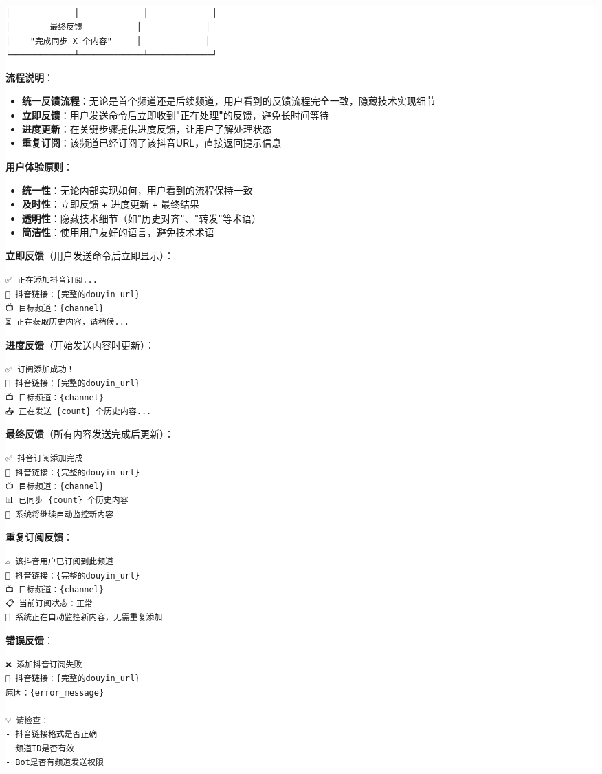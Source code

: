 ```
│             │             │             │
│        最终反馈           │             │
│    "完成同步 X 个内容"     │             │
└─────────────┴─────────────┴─────────────┘
```

**流程说明**：
- **统一反馈流程**：无论是首个频道还是后续频道，用户看到的反馈流程完全一致，隐藏技术实现细节
- **立即反馈**：用户发送命令后立即收到"正在处理"的反馈，避免长时间等待
- **进度更新**：在关键步骤提供进度反馈，让用户了解处理状态
- **重复订阅**：该频道已经订阅了该抖音URL，直接返回提示信息

**用户体验原则**：
- **统一性**：无论内部实现如何，用户看到的流程保持一致
- **及时性**：立即反馈 + 进度更新 + 最终结果
- **透明性**：隐藏技术细节（如"历史对齐"、"转发"等术语）
- **简洁性**：使用用户友好的语言，避免技术术语

**立即反馈**（用户发送命令后立即显示）：
```
✅ 正在添加抖音订阅...
🔗 抖音链接：{完整的douyin_url}
📺 目标频道：{channel}
⏳ 正在获取历史内容，请稍候...
```

**进度反馈**（开始发送内容时更新）：
```
✅ 订阅添加成功！
🔗 抖音链接：{完整的douyin_url}
📺 目标频道：{channel}
📤 正在发送 {count} 个历史内容...
```

**最终反馈**（所有内容发送完成后更新）：
```
✅ 抖音订阅添加完成
🔗 抖音链接：{完整的douyin_url}
📺 目标频道：{channel}
📊 已同步 {count} 个历史内容
🔄 系统将继续自动监控新内容
```

**重复订阅反馈**：
```
⚠️ 该抖音用户已订阅到此频道
🔗 抖音链接：{完整的douyin_url}
📺 目标频道：{channel}
📋 当前订阅状态：正常
🔄 系统正在自动监控新内容，无需重复添加
```

**错误反馈**：
```
❌ 添加抖音订阅失败
🔗 抖音链接：{完整的douyin_url}
原因：{error_message}

💡 请检查：
- 抖音链接格式是否正确
- 频道ID是否有效
- Bot是否有频道发送权限
```
